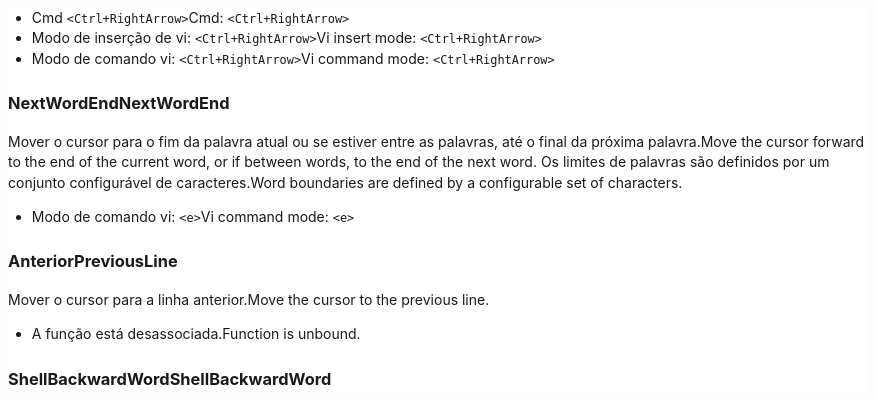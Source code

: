 - <span data-ttu-id="f1346-530">Cmd `<Ctrl+RightArrow>`</span><span class="sxs-lookup"><span data-stu-id="f1346-530">Cmd: `<Ctrl+RightArrow>`</span></span>
- <span data-ttu-id="f1346-531">Modo de inserção de vi: `<Ctrl+RightArrow>`</span><span class="sxs-lookup"><span data-stu-id="f1346-531">Vi insert mode: `<Ctrl+RightArrow>`</span></span>
- <span data-ttu-id="f1346-532">Modo de comando vi: `<Ctrl+RightArrow>`</span><span class="sxs-lookup"><span data-stu-id="f1346-532">Vi command mode: `<Ctrl+RightArrow>`</span></span>

### <a name="nextwordend"></a><span data-ttu-id="f1346-533">NextWordEnd</span><span class="sxs-lookup"><span data-stu-id="f1346-533">NextWordEnd</span></span>

<span data-ttu-id="f1346-534">Mover o cursor para o fim da palavra atual ou se estiver entre as palavras, até o final da próxima palavra.</span><span class="sxs-lookup"><span data-stu-id="f1346-534">Move the cursor forward to the end of the current word, or if between words, to the end of the next word.</span></span> <span data-ttu-id="f1346-535">Os limites de palavras são definidos por um conjunto configurável de caracteres.</span><span class="sxs-lookup"><span data-stu-id="f1346-535">Word boundaries are defined by a configurable set of characters.</span></span>

- <span data-ttu-id="f1346-536">Modo de comando vi: `<e>`</span><span class="sxs-lookup"><span data-stu-id="f1346-536">Vi command mode: `<e>`</span></span>

### <a name="previousline"></a><span data-ttu-id="f1346-537">Anterior</span><span class="sxs-lookup"><span data-stu-id="f1346-537">PreviousLine</span></span>

<span data-ttu-id="f1346-538">Mover o cursor para a linha anterior.</span><span class="sxs-lookup"><span data-stu-id="f1346-538">Move the cursor to the previous line.</span></span>

- <span data-ttu-id="f1346-539">A função está desassociada.</span><span class="sxs-lookup"><span data-stu-id="f1346-539">Function is unbound.</span></span>

### <a name="shellbackwardword"></a><span data-ttu-id="f1346-540">ShellBackwardWord</span><span class="sxs-lookup"><span data-stu-id="f1346-540">ShellBackwardWord</span></span>

